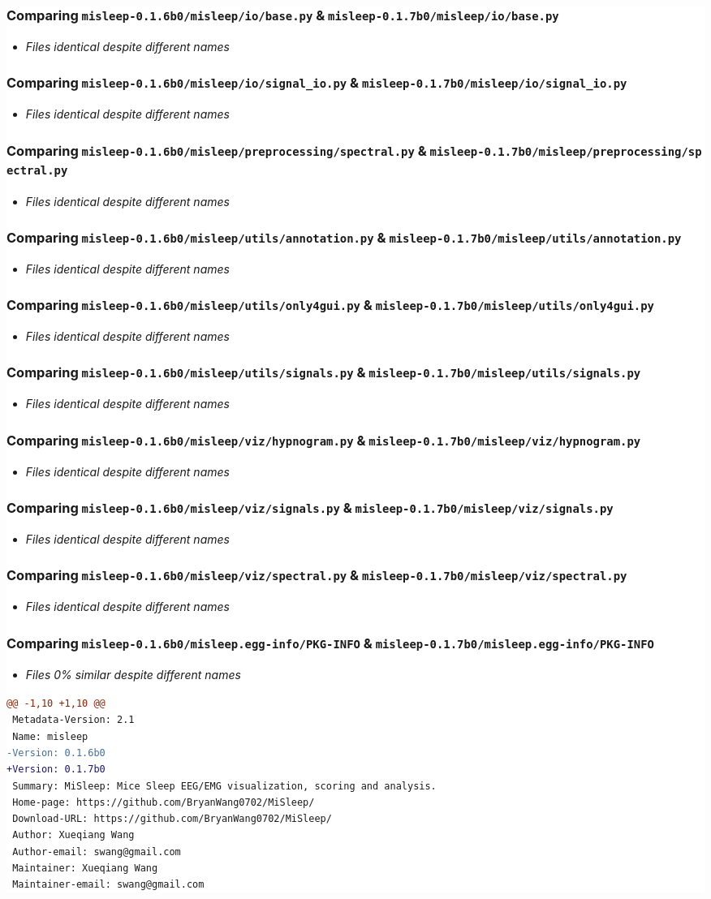 ### Comparing `misleep-0.1.6b0/misleep/io/base.py` & `misleep-0.1.7b0/misleep/io/base.py`

 * *Files identical despite different names*

### Comparing `misleep-0.1.6b0/misleep/io/signal_io.py` & `misleep-0.1.7b0/misleep/io/signal_io.py`

 * *Files identical despite different names*

### Comparing `misleep-0.1.6b0/misleep/preprocessing/spectral.py` & `misleep-0.1.7b0/misleep/preprocessing/spectral.py`

 * *Files identical despite different names*

### Comparing `misleep-0.1.6b0/misleep/utils/annotation.py` & `misleep-0.1.7b0/misleep/utils/annotation.py`

 * *Files identical despite different names*

### Comparing `misleep-0.1.6b0/misleep/utils/only4gui.py` & `misleep-0.1.7b0/misleep/utils/only4gui.py`

 * *Files identical despite different names*

### Comparing `misleep-0.1.6b0/misleep/utils/signals.py` & `misleep-0.1.7b0/misleep/utils/signals.py`

 * *Files identical despite different names*

### Comparing `misleep-0.1.6b0/misleep/viz/hypnogram.py` & `misleep-0.1.7b0/misleep/viz/hypnogram.py`

 * *Files identical despite different names*

### Comparing `misleep-0.1.6b0/misleep/viz/signals.py` & `misleep-0.1.7b0/misleep/viz/signals.py`

 * *Files identical despite different names*

### Comparing `misleep-0.1.6b0/misleep/viz/spectral.py` & `misleep-0.1.7b0/misleep/viz/spectral.py`

 * *Files identical despite different names*

### Comparing `misleep-0.1.6b0/misleep.egg-info/PKG-INFO` & `misleep-0.1.7b0/misleep.egg-info/PKG-INFO`

 * *Files 0% similar despite different names*

```diff
@@ -1,10 +1,10 @@
 Metadata-Version: 2.1
 Name: misleep
-Version: 0.1.6b0
+Version: 0.1.7b0
 Summary: MiSleep: Mice Sleep EEG/EMG visualization, scoring and analysis.
 Home-page: https://github.com/BryanWang0702/MiSleep/
 Download-URL: https://github.com/BryanWang0702/MiSleep/
 Author: Xueqiang Wang
 Author-email: swang@gmail.com
 Maintainer: Xueqiang Wang
 Maintainer-email: swang@gmail.com
```
